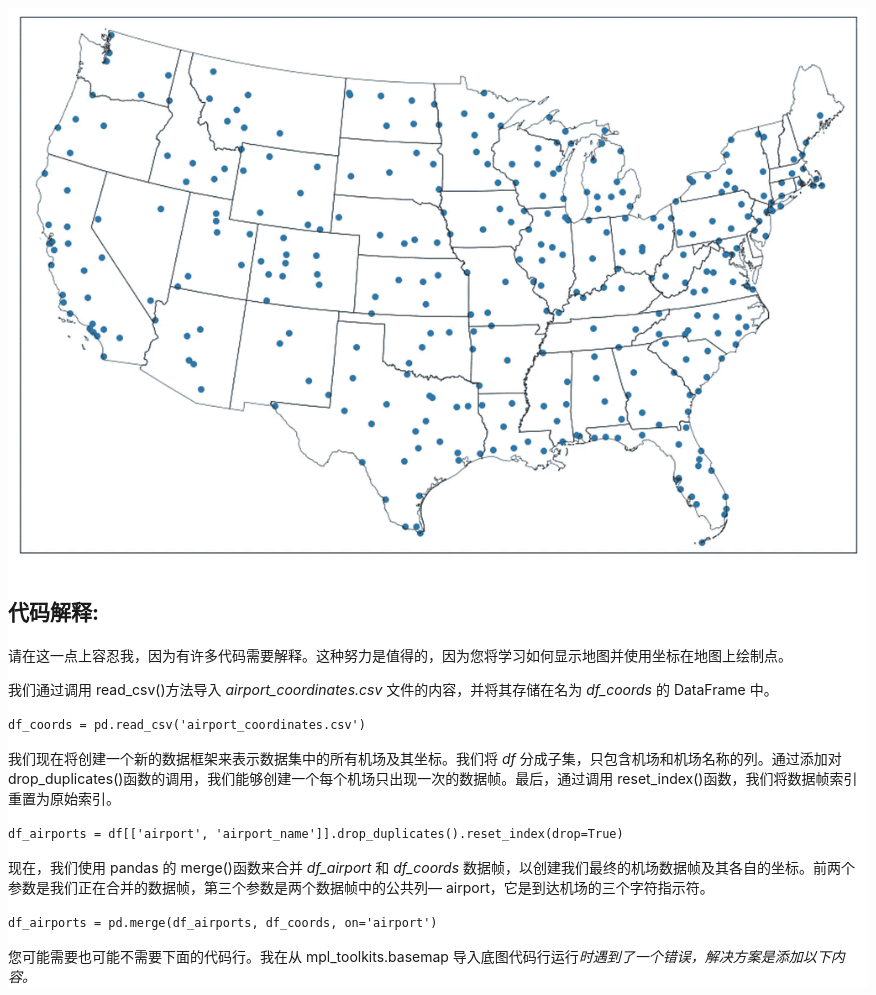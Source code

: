 ![](img/81413f58159c4f6b0d457df822d55a8b.png)

## 代码解释:

请在这一点上容忍我，因为有许多代码需要解释。这种努力是值得的，因为您将学习如何显示地图并使用坐标在地图上绘制点。

我们通过调用 read_csv()方法导入 *airport_coordinates.csv* 文件的内容，并将其存储在名为 *df_coords* 的 DataFrame 中。

```
df_coords = pd.read_csv('airport_coordinates.csv')
```

我们现在将创建一个新的数据框架来表示数据集中的所有机场及其坐标。我们将 *df* 分成子集，只包含机场和机场名称的列。通过添加对 drop_duplicates()函数的调用，我们能够创建一个每个机场只出现一次的数据帧。最后，通过调用 reset_index()函数，我们将数据帧索引重置为原始索引。

```
df_airports = df[['airport', 'airport_name']].drop_duplicates().reset_index(drop=True)
```

现在，我们使用 pandas 的 merge()函数来合并 *df_airport* 和 *df_coords* 数据帧，以创建我们最终的机场数据帧及其各自的坐标。前两个参数是我们正在合并的数据帧，第三个参数是两个数据帧中的公共列— airport，它是到达机场的三个字符指示符。

```
df_airports = pd.merge(df_airports, df_coords, on='airport')
```

您可能需要也可能不需要下面的代码行。我在从 mpl_toolkits.basemap 导入底图代码行运行*时遇到了一个错误，解决方案是添加以下内容。*

